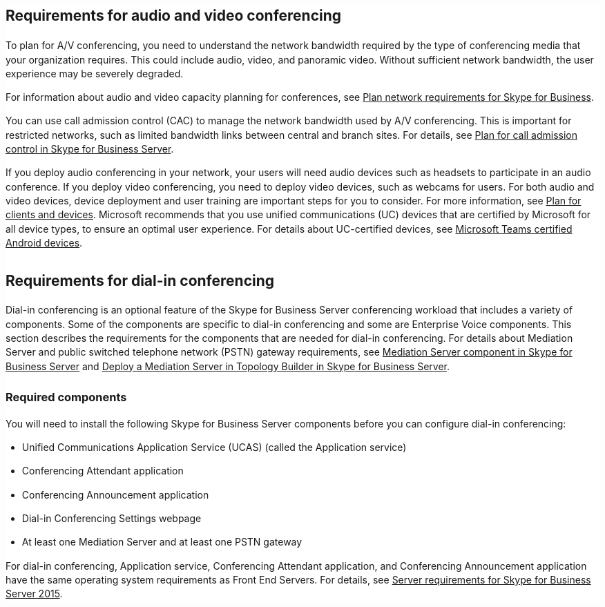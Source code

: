 ## Requirements for audio and video conferencing

To plan for A/V conferencing, you need to understand the network bandwidth required by the type of conferencing media that your organization requires. This could include audio, video, and panoramic video. Without sufficient network bandwidth, the user experience may be severely degraded.

For information about audio and video capacity planning for conferences, see [Plan network requirements for Skype for Business](../../plan-your-deployment/network-requirements/network-requirements.md).

You can use call admission control (CAC) to manage the network bandwidth used by A/V conferencing. This is important for restricted networks, such as limited bandwidth links between central and branch sites. For details, see [Plan for call admission control in Skype for Business Server](../../plan-your-deployment/enterprise-voice-solution/call-admission-control.md).

If you deploy audio conferencing in your network, your users will need audio devices such as headsets to participate in an audio conference. If you deploy video conferencing, you need to deploy video devices, such as webcams for users. For both audio and video devices, device deployment and user training are important steps for you to consider. For more information, see [Plan for clients and devices](../../plan-your-deployment/clients-and-devices/clients-and-devices.md). Microsoft recommends that you use unified communications (UC) devices that are certified by Microsoft for all device types, to ensure an optimal user experience. For details about UC-certified devices, see [Microsoft Teams certified Android devices](../../../Teams/devices/teams-ip-phones.md).

## Requirements for dial-in conferencing

Dial-in conferencing is an optional feature of the Skype for Business Server conferencing workload that includes a variety of components. Some of the components are specific to dial-in conferencing and some are Enterprise Voice components. This section describes the requirements for the components that are needed for dial-in conferencing. For details about Mediation Server and public switched telephone network (PSTN) gateway requirements, see [Mediation Server component in Skype for Business Server](../../plan-your-deployment/enterprise-voice-solution/mediation-server.md) and [Deploy a Mediation Server in Topology Builder in Skype for Business Server](../../deploy/deploy-enterprise-voice/deploy-a-mediation-server.md).

### Required components

You will need to install the following Skype for Business Server components before you can configure dial-in conferencing:

- Unified Communications Application Service (UCAS) (called the Application service)

- Conferencing Attendant application

- Conferencing Announcement application

- Dial-in Conferencing Settings webpage

- At least one Mediation Server and at least one PSTN gateway

For dial-in conferencing, Application service, Conferencing Attendant application, and Conferencing Announcement application have the same operating system requirements as Front End Servers. For details, see [Server requirements for Skype for Business Server 2015](../../plan-your-deployment/requirements-for-your-environment/server-requirements.md).

